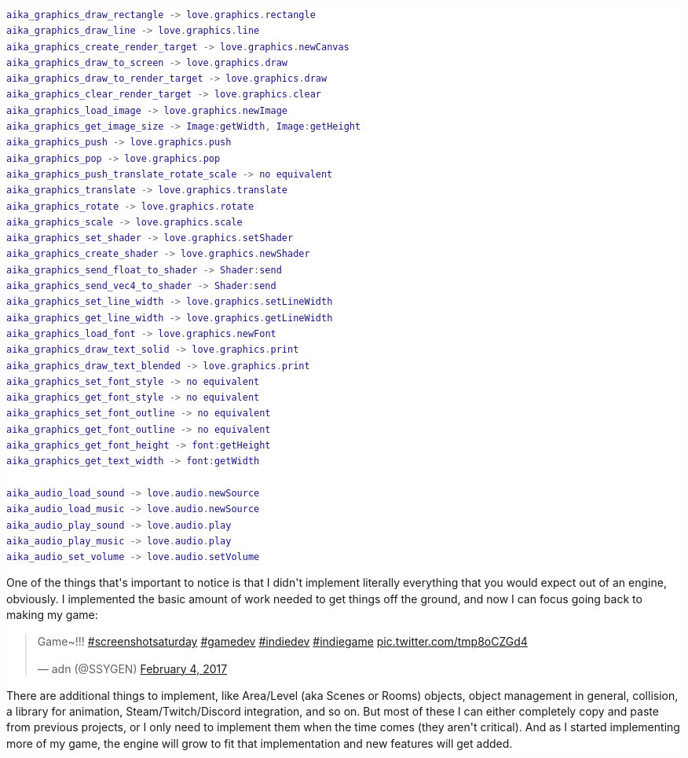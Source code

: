 ```lua
aika_graphics_draw_rectangle -> love.graphics.rectangle
aika_graphics_draw_line -> love.graphics.line
aika_graphics_create_render_target -> love.graphics.newCanvas
aika_graphics_draw_to_screen -> love.graphics.draw
aika_graphics_draw_to_render_target -> love.graphics.draw
aika_graphics_clear_render_target -> love.graphics.clear
aika_graphics_load_image -> love.graphics.newImage
aika_graphics_get_image_size -> Image:getWidth, Image:getHeight
aika_graphics_push -> love.graphics.push
aika_graphics_pop -> love.graphics.pop
aika_graphics_push_translate_rotate_scale -> no equivalent
aika_graphics_translate -> love.graphics.translate
aika_graphics_rotate -> love.graphics.rotate
aika_graphics_scale -> love.graphics.scale
aika_graphics_set_shader -> love.graphics.setShader
aika_graphics_create_shader -> love.graphics.newShader
aika_graphics_send_float_to_shader -> Shader:send
aika_graphics_send_vec4_to_shader -> Shader:send
aika_graphics_set_line_width -> love.graphics.setLineWidth
aika_graphics_get_line_width -> love.graphics.getLineWidth
aika_graphics_load_font -> love.graphics.newFont
aika_graphics_draw_text_solid -> love.graphics.print
aika_graphics_draw_text_blended -> love.graphics.print
aika_graphics_set_font_style -> no equivalent
aika_graphics_get_font_style -> no equivalent
aika_graphics_set_font_outline -> no equivalent
aika_graphics_get_font_outline -> no equivalent
aika_graphics_get_font_height -> font:getHeight
aika_graphics_get_text_width -> font:getWidth

aika_audio_load_sound -> love.audio.newSource
aika_audio_load_music -> love.audio.newSource
aika_audio_play_sound -> love.audio.play
aika_audio_play_music -> love.audio.play
aika_audio_set_volume -> love.audio.setVolume
```

One of the things that's important to notice is that I didn't implement literally everything that you would expect out of an engine, obviously. I implemented the basic amount of work needed to get things off the ground, and now I can focus going back to making my game:

<blockquote class="twitter-tweet tw-align-center" data-lang="en"><p lang="en" dir="ltr">Game~!!! <a href="https://twitter.com/hashtag/screenshotsaturday?src=hash&amp;ref_src=twsrc%5Etfw">#screenshotsaturday</a> <a href="https://twitter.com/hashtag/gamedev?src=hash&amp;ref_src=twsrc%5Etfw">#gamedev</a> <a href="https://twitter.com/hashtag/indiedev?src=hash&amp;ref_src=twsrc%5Etfw">#indiedev</a> <a href="https://twitter.com/hashtag/indiegame?src=hash&amp;ref_src=twsrc%5Etfw">#indiegame</a> <a href="https://t.co/tmp8oCZGd4">pic.twitter.com/tmp8oCZGd4</a></p>&mdash; adn (@SSYGEN) <a href="https://twitter.com/SSYGEN/status/827947996545429504?ref_src=twsrc%5Etfw">February 4, 2017</a></blockquote>
<script async src="https://platform.twitter.com/widgets.js" charset="utf-8"></script>

There are additional things to implement, like Area/Level (aka Scenes or Rooms) objects, object management in general, collision, a library for animation, Steam/Twitch/Discord integration, and so on. But most of these I can either completely copy and paste from previous projects, or I only need to implement them when the time comes (they aren't critical). And as I started implementing more of my game, the engine will grow to fit that implementation and new features will get added.
